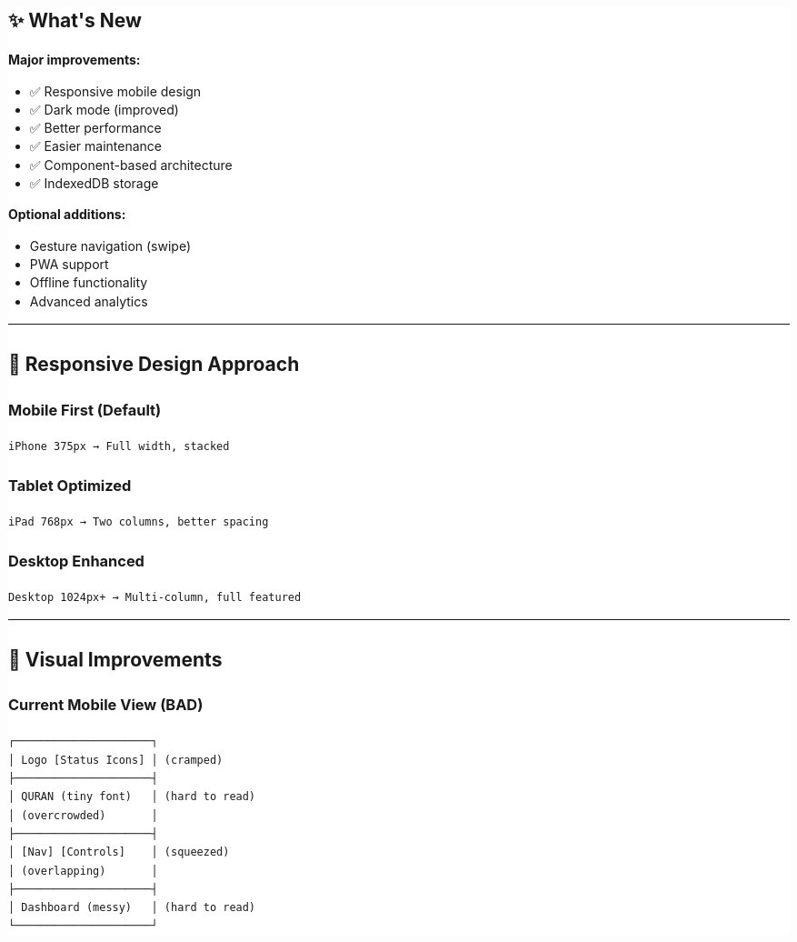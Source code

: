 
## ✨ What's New

**Major improvements:**
- ✅ Responsive mobile design
- ✅ Dark mode (improved)
- ✅ Better performance
- ✅ Easier maintenance
- ✅ Component-based architecture
- ✅ IndexedDB storage

**Optional additions:**
- Gesture navigation (swipe)
- PWA support
- Offline functionality
- Advanced analytics

---

## 🎨 Responsive Design Approach

### Mobile First (Default)
```
iPhone 375px → Full width, stacked
```

### Tablet Optimized
```
iPad 768px → Two columns, better spacing
```

### Desktop Enhanced
```
Desktop 1024px+ → Multi-column, full featured
```

---

## 📱 Visual Improvements

### Current Mobile View (BAD)
```
┌─────────────────────┐
│ Logo [Status Icons] │ (cramped)
├─────────────────────┤
│ QURAN (tiny font)   │ (hard to read)
│ (overcrowded)       │
├─────────────────────┤
│ [Nav] [Controls]    │ (squeezed)
│ (overlapping)       │
├─────────────────────┤
│ Dashboard (messy)   │ (hard to read)
└─────────────────────┘
```
